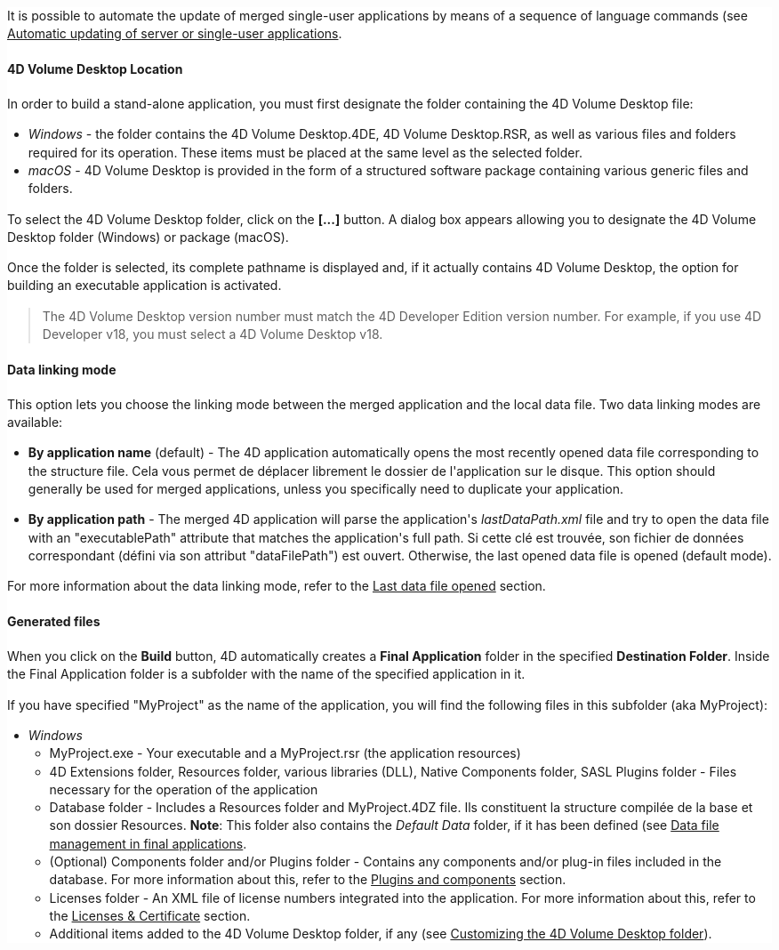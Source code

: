 It is possible to automate the update of merged single-user applications by means of a sequence of language commands (see [Automatic updating of server or single-user applications](https://doc.4d.com/4Dv17R6/4D/17-R6/Automatic-updating-of-server-or-single-user-applications.300-4354721.en.html).

#### 4D Volume Desktop Location

In order to build a stand-alone application, you must first designate the folder containing the 4D Volume Desktop file:

*   *Windows* - the folder contains the 4D Volume Desktop.4DE, 4D Volume Desktop.RSR, as well as various files and folders required for its operation. These items must be placed at the same level as the selected folder.
*   *macOS* - 4D Volume Desktop is provided in the form of a structured software package containing various generic files and folders.

To select the 4D Volume Desktop folder, click on the **[...]** button. A dialog box appears allowing you to designate the 4D Volume Desktop folder (Windows) or package (macOS).

Once the folder is selected, its complete pathname is displayed and, if it actually contains 4D Volume Desktop, the option for building an executable application is activated.

> The 4D Volume Desktop version number must match the 4D Developer Edition version number. For example, if you use 4D Developer v18, you must select a 4D Volume Desktop v18.

#### Data linking mode

This option lets you choose the linking mode between the merged application and the local data file. Two data linking modes are available:

*   **By application name** (default) - The 4D application automatically opens the most recently opened data file corresponding to the structure file. Cela vous permet de déplacer librement le dossier de l'application sur le disque. This option should generally be used for merged applications, unless you specifically need to duplicate your application.

*   **By application path** - The merged 4D application will parse the application's *lastDataPath.xml* file and try to open the data file with an "executablePath" attribute that matches the application's full path. Si cette clé est trouvée, son fichier de données correspondant (défini via son attribut "dataFilePath") est ouvert. Otherwise, the last opened data file is opened (default mode).

For more information about the data linking mode, refer to the [Last data file opened](#last-data-file-opened) section.


#### Generated files

When you click on the **Build** button, 4D automatically creates a **Final Application** folder in the specified **Destination Folder**. Inside the Final Application folder is a subfolder with the name of the specified application in it.

If you have specified "MyProject" as the name of the application, you will find the following files in this subfolder (aka MyProject):

*   *Windows*
    *   MyProject.exe  - Your executable and a MyProject.rsr (the application resources)
    *   4D Extensions folder, Resources folder, various libraries (DLL), Native Components folder, SASL Plugins folder - Files necessary for the operation of the application
    *   Database folder  - Includes a Resources folder and  MyProject.4DZ file. Ils constituent la structure compilée de la base et son dossier Resources. **Note**: This folder also contains the *Default Data* folder, if it has been defined (see [Data file management in final applications](#data-file-management-in-final-applicatons).
    *   (Optional) Components folder and/or Plugins folder - Contains any components and/or plug-in files included in the database. For more information about this, refer to the [Plugins and components](#plugins-and-components) section.
    *   Licenses folder - An XML file of license numbers integrated into the application. For more information about this, refer to the [Licenses & Certificate](#licenses-and-certificate) section.
    *   Additional items added to the 4D Volume Desktop folder, if any (see [Customizing the 4D Volume Desktop folder](#customizing-4d-volume-desktop-folder)).
